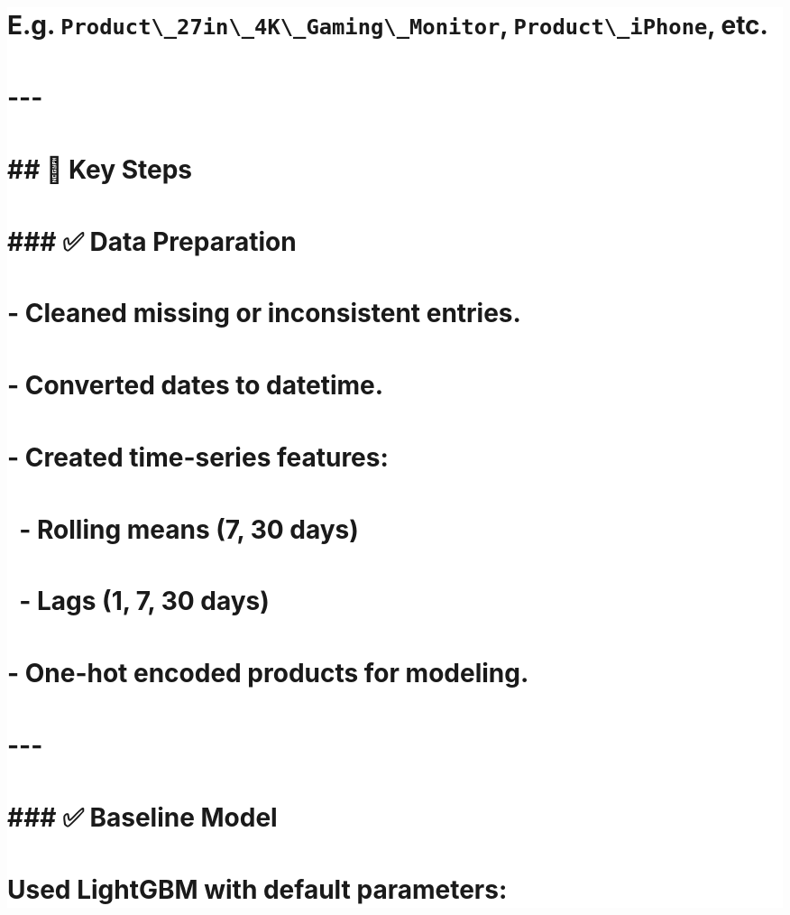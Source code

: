 # E.g. `Product\_27in\_4K\_Gaming\_Monitor`, `Product\_iPhone`, etc.

# 

# ---

# 

# \## 🔨 Key Steps

# 

# \### ✅ Data Preparation

# 

# \- Cleaned missing or inconsistent entries.

# \- Converted dates to datetime.

# \- Created time-series features:

# &nbsp; - Rolling means (7, 30 days)

# &nbsp; - Lags (1, 7, 30 days)

# \- One-hot encoded products for modeling.

# 

# ---

# 

# \### ✅ Baseline Model

# 

# Used LightGBM with default parameters:

